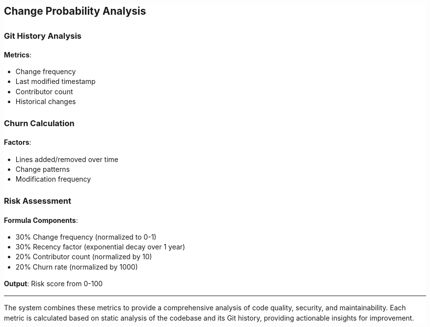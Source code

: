 ## Change Probability Analysis

### Git History Analysis
**Metrics**:
- Change frequency
- Last modified timestamp
- Contributor count
- Historical changes

### Churn Calculation
**Factors**:
- Lines added/removed over time
- Change patterns
- Modification frequency

### Risk Assessment
**Formula Components**:
- 30% Change frequency (normalized to 0-1)
- 30% Recency factor (exponential decay over 1 year)
- 20% Contributor count (normalized by 10)
- 20% Churn rate (normalized by 1000)

**Output**: Risk score from 0-100

---

The system combines these metrics to provide a comprehensive analysis of code quality, security, and maintainability. Each metric is calculated based on static analysis of the codebase and its Git history, providing actionable insights for improvement.